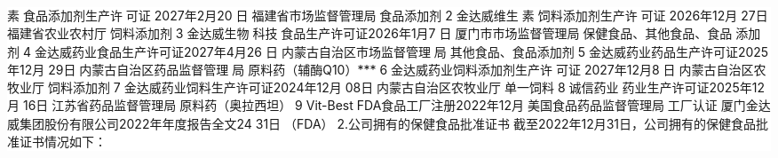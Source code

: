 素
食品添加剂生产许
可证
2027年2月20
日
福建省市场监督管理局
食品添加剂
2
金达威维生
素
饲料添加剂生产许
可证
2026年12月
27日
福建省农业农村厅
饲料添加剂
3
金达威生物
科技
食品生产许可证2026年1月7
日
厦门市市场监督管理局
保健食品、其他食品、食品
添加剂
4
金达威药业食品生产许可证2027年4月26
日
内蒙古自治区市场监督管理
局
其他食品、食品添加剂
5
金达威药业药品生产许可证2025年12月
29日
内蒙古自治区药品监督管理
局
原料药（辅酶Q10）***
6
金达威药业饲料添加剂生产许
可证
2027年12月8
日
内蒙古自治区农牧业厅
饲料添加剂
7
金达威药业饲料生产许可证2024年12月
08日
内蒙古自治区农牧业厅
单一饲料
8
诚信药业
药业生产许可证2025年12月
16日
江苏省药品监督管理局
原料药（奥拉西坦）
9
Vit-Best
FDA食品工厂注册2022年12月
美国食品药品监督管理局
工厂认证
厦门金达威集团股份有限公司2022年年度报告全文24
31日
（FDA）
2.公司拥有的保健食品批准证书
截至2022年12月31日，公司拥有的保健食品批准证书情况如下：